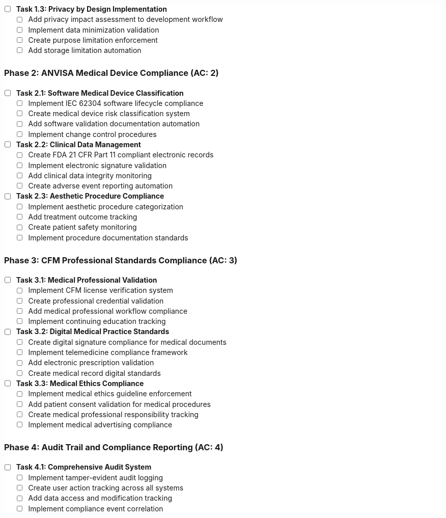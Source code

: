 - [ ] **Task 1.3: Privacy by Design Implementation**
  - [ ] Add privacy impact assessment to development workflow
  - [ ] Implement data minimization validation
  - [ ] Create purpose limitation enforcement
  - [ ] Add storage limitation automation

### Phase 2: ANVISA Medical Device Compliance (AC: 2)

- [ ] **Task 2.1: Software Medical Device Classification**
  - [ ] Implement IEC 62304 software lifecycle compliance
  - [ ] Create medical device risk classification system
  - [ ] Add software validation documentation automation
  - [ ] Implement change control procedures

- [ ] **Task 2.2: Clinical Data Management**
  - [ ] Create FDA 21 CFR Part 11 compliant electronic records
  - [ ] Implement electronic signature validation
  - [ ] Add clinical data integrity monitoring
  - [ ] Create adverse event reporting automation

- [ ] **Task 2.3: Aesthetic Procedure Compliance**
  - [ ] Implement aesthetic procedure categorization
  - [ ] Add treatment outcome tracking
  - [ ] Create patient safety monitoring
  - [ ] Implement procedure documentation standards

### Phase 3: CFM Professional Standards Compliance (AC: 3)

- [ ] **Task 3.1: Medical Professional Validation**
  - [ ] Implement CFM license verification system
  - [ ] Create professional credential validation
  - [ ] Add medical professional workflow compliance
  - [ ] Implement continuing education tracking

- [ ] **Task 3.2: Digital Medical Practice Standards**
  - [ ] Create digital signature compliance for medical documents
  - [ ] Implement telemedicine compliance framework
  - [ ] Add electronic prescription validation
  - [ ] Create medical record digital standards

- [ ] **Task 3.3: Medical Ethics Compliance**
  - [ ] Implement medical ethics guideline enforcement
  - [ ] Add patient consent validation for medical procedures
  - [ ] Create medical professional responsibility tracking
  - [ ] Implement medical advertising compliance

### Phase 4: Audit Trail and Compliance Reporting (AC: 4)

- [ ] **Task 4.1: Comprehensive Audit System**
  - [ ] Implement tamper-evident audit logging
  - [ ] Create user action tracking across all systems
  - [ ] Add data access and modification tracking
  - [ ] Implement compliance event correlation
